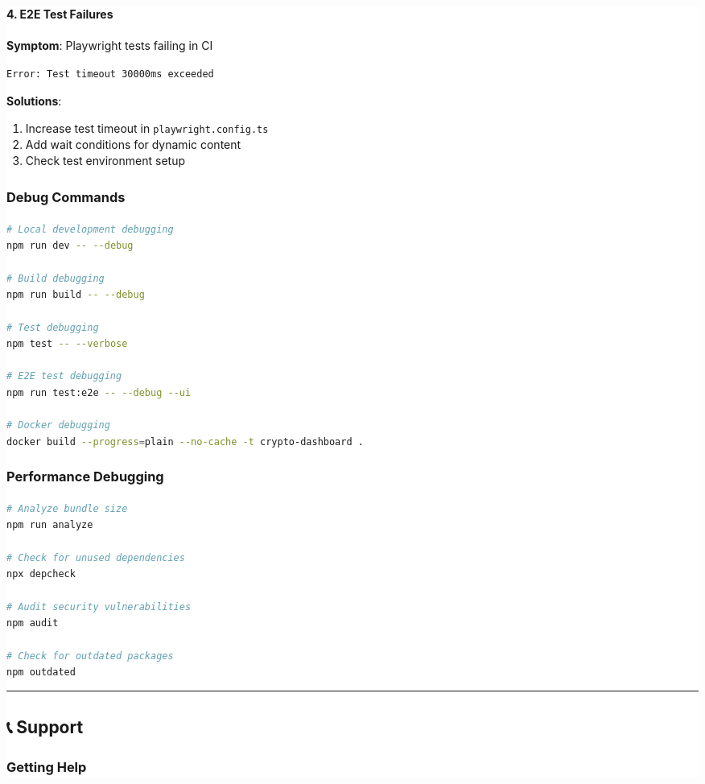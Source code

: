 #### 4. **E2E Test Failures**

**Symptom**: Playwright tests failing in CI
```
Error: Test timeout 30000ms exceeded
```

**Solutions**:
1. Increase test timeout in `playwright.config.ts`
2. Add wait conditions for dynamic content
3. Check test environment setup

### Debug Commands

```bash
# Local development debugging
npm run dev -- --debug

# Build debugging
npm run build -- --debug

# Test debugging
npm test -- --verbose

# E2E test debugging
npm run test:e2e -- --debug --ui

# Docker debugging
docker build --progress=plain --no-cache -t crypto-dashboard .
```

### Performance Debugging

```bash
# Analyze bundle size
npm run analyze

# Check for unused dependencies
npx depcheck

# Audit security vulnerabilities
npm audit

# Check for outdated packages
npm outdated
```

---

## 📞 Support

### Getting Help
